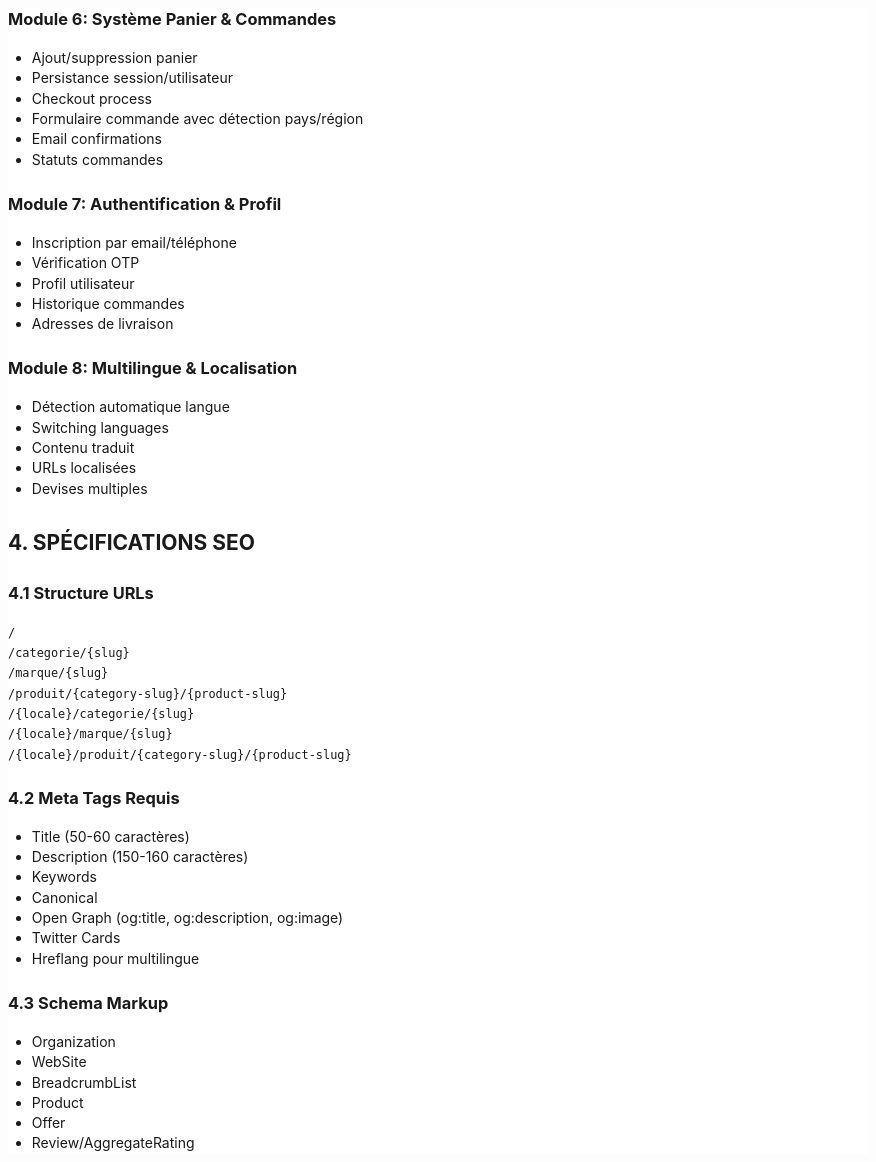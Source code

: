 ### Module 6: Système Panier & Commandes
- Ajout/suppression panier
- Persistance session/utilisateur
- Checkout process
- Formulaire commande avec détection pays/région
- Email confirmations
- Statuts commandes

### Module 7: Authentification & Profil
- Inscription par email/téléphone
- Vérification OTP
- Profil utilisateur
- Historique commandes
- Adresses de livraison

### Module 8: Multilingue & Localisation
- Détection automatique langue
- Switching languages
- Contenu traduit
- URLs localisées
- Devises multiples

## 4. SPÉCIFICATIONS SEO

### 4.1 Structure URLs
```
/
/categorie/{slug}
/marque/{slug}
/produit/{category-slug}/{product-slug}
/{locale}/categorie/{slug}
/{locale}/marque/{slug}
/{locale}/produit/{category-slug}/{product-slug}
```

### 4.2 Meta Tags Requis
- Title (50-60 caractères)
- Description (150-160 caractères)
- Keywords
- Canonical
- Open Graph (og:title, og:description, og:image)
- Twitter Cards
- Hreflang pour multilingue

### 4.3 Schema Markup
- Organization
- WebSite
- BreadcrumbList
- Product
- Offer
- Review/AggregateRating
